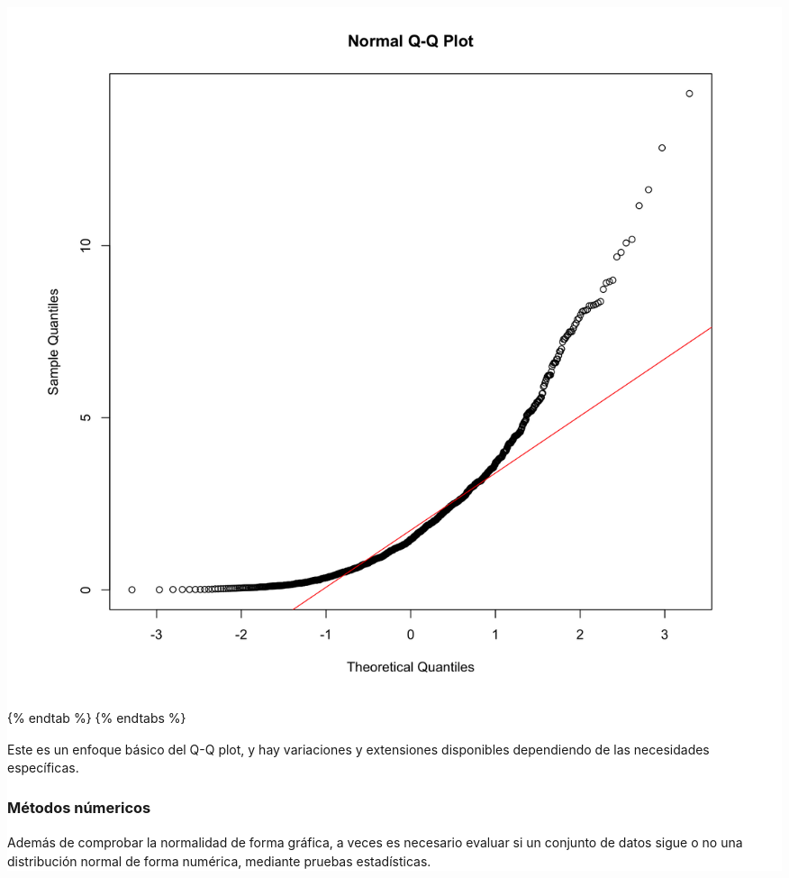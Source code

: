 <figure><img src="../../.gitbook/assets/image (134).png" alt=""><figcaption></figcaption></figure>
{% endtab %}
{% endtabs %}

Este es un enfoque básico del Q-Q plot, y hay variaciones y extensiones disponibles dependiendo de las necesidades específicas.&#x20;

### Métodos númericos

Además de comprobar la normalidad de forma gráfica, a veces es necesario evaluar si un conjunto de datos sigue o no una distribución normal de forma numérica, mediante pruebas estadísticas.
